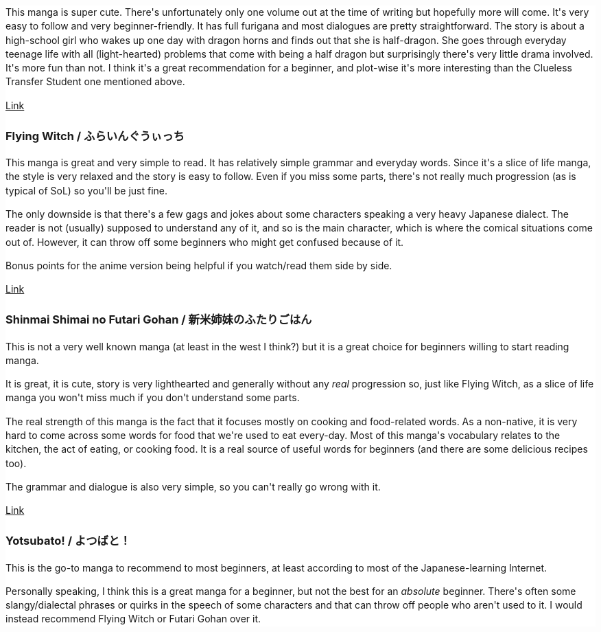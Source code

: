 This manga is super cute. There's unfortunately only one volume out at the time
of writing but hopefully more will come. It's very easy to follow and very
beginner-friendly. It has full furigana and most dialogues are pretty
straightforward. The story is about a high-school girl who wakes up one day with
dragon horns and finds out that she is half-dragon. She goes through everyday
teenage life with all (light-hearted) problems that come with being a half
dragon but surprisingly there's very little drama involved. It's more fun than
not. I think it's a great recommendation for a beginner, and plot-wise it's more
interesting than the Clueless Transfer Student one mentioned above.

[Link](https://www.cmoa.jp/title/252723/)

### Flying Witch / ふらいんぐうぃっち

This manga is great and very simple to read. It has relatively simple grammar
and everyday words. Since it's a slice of life manga, the style is very relaxed
and the story is easy to follow. Even if you miss some parts, there's not really
much progression (as is typical of SoL) so you'll be just fine.

The only downside is that there's a few gags and jokes about some characters
speaking a very heavy Japanese dialect. The reader is not (usually) supposed to
understand any of it, and so is the main character, which is where the comical
situations come out of. However, it can throw off some beginners who might get
confused because of it.

Bonus points for the anime version being helpful if you watch/read them side by
side.

[Link](https://myanimelist.net/manga/46258/Flying_Witch)

### Shinmai Shimai no Futari Gohan / 新米姉妹のふたりごはん

This is not a very well known manga (at least in the west I think?) but it is
a great choice for beginners willing to start reading manga.

It is great, it is cute, story is very lighthearted and generally without any
*real* progression so, just like Flying Witch, as a slice of life manga you
won't miss much if you don't understand some parts.

The real strength of this manga is the fact that it focuses mostly on cooking
and food-related words. As a non-native, it is very hard to come across some
words for food that we're used to eat every-day. Most of this manga's vocabulary
relates to the kitchen, the act of eating, or cooking food. It is a real source
of useful words for beginners (and there are some delicious recipes too).

The grammar and dialogue is also very simple, so you can't really go wrong with
it.

[Link](https://myanimelist.net/manga/88663/Shinmai_Shimai_no_Futari_Gohan)

### Yotsubato! / よつばと！

This is the go-to manga to recommend to most beginners, at least according to
most of the Japanese-learning Internet.

Personally speaking, I think this is a great manga for a beginner, but not the
best for an *absolute* beginner. There's often some slangy/dialectal phrases or
quirks in the speech of some characters and that can throw off people who aren't
used to it. I would instead recommend Flying Witch or Futari Gohan over it.
